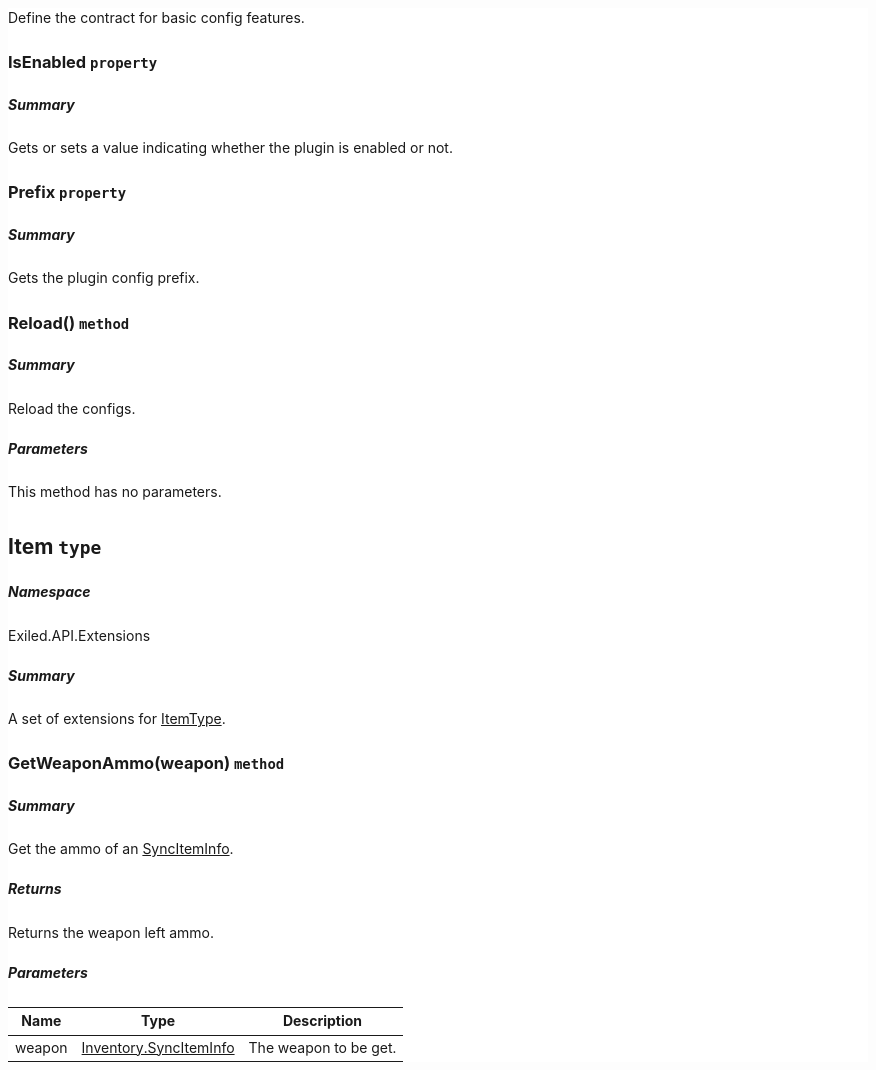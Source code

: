 Define the contract for basic config features.

<a name='P-Exiled-API-Interfaces-IConfig-IsEnabled'></a>
### IsEnabled `property`

##### Summary

Gets or sets a value indicating whether the plugin is enabled or not.

<a name='P-Exiled-API-Interfaces-IConfig-Prefix'></a>
### Prefix `property`

##### Summary

Gets the plugin config prefix.

<a name='M-Exiled-API-Interfaces-IConfig-Reload'></a>
### Reload() `method`

##### Summary

Reload the configs.

##### Parameters

This method has no parameters.

<a name='T-Exiled-API-Extensions-Item'></a>
## Item `type`

##### Namespace

Exiled.API.Extensions

##### Summary

A set of extensions for [ItemType](#T-ItemType 'ItemType').

<a name='M-Exiled-API-Extensions-Item-GetWeaponAmmo-Inventory-SyncItemInfo-'></a>
### GetWeaponAmmo(weapon) `method`

##### Summary

Get the ammo of an [SyncItemInfo](#T-Inventory-SyncItemInfo 'Inventory.SyncItemInfo').

##### Returns

Returns the weapon left ammo.

##### Parameters

| Name | Type | Description |
| ---- | ---- | ----------- |
| weapon | [Inventory.SyncItemInfo](#T-Inventory-SyncItemInfo 'Inventory.SyncItemInfo') | The weapon to be get. |
